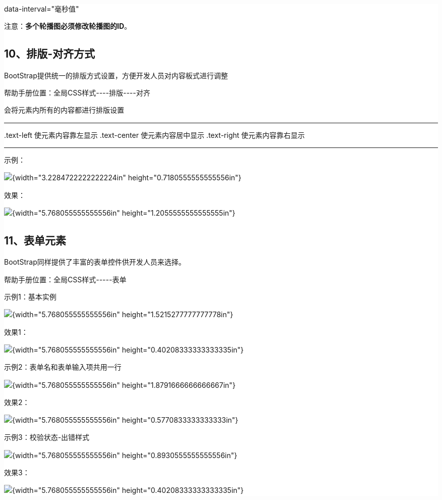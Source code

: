 data-interval=\"毫秒值\"

注意：**多个轮播图必须修改轮播图的ID**。

## 10、排版-对齐方式

BootStrap提供统一的排版方式设置，方便开发人员对内容板式进行调整

帮助手册位置：全局CSS样式\-\-\--排版\-\-\--对齐

会将元素内所有的内容都进行排版设置

-------------- --------------------
  .text-left     使元素内容靠左显示
  .text-center   使元素内容居中显示
  .text-right    使元素内容靠右显示

-------------- --------------------

示例：

![](javaee-day12-BootStrap/image39.png){width="3.2284722222222224in" height="0.7180555555555556in"}

效果：

![](javaee-day12-BootStrap/image40.png){width="5.768055555555556in" height="1.2055555555555555in"}

## 11、表单元素

BootStrap同样提供了丰富的表单控件供开发人员来选择。

帮助手册位置：全局CSS样式\-\-\-\--表单

示例1：基本实例

![](javaee-day12-BootStrap/image41.png){width="5.768055555555556in" height="1.5215277777777778in"}

效果1：

![](javaee-day12-BootStrap/image42.png){width="5.768055555555556in" height="0.40208333333333335in"}

示例2：表单名和表单输入项共用一行

![](javaee-day12-BootStrap/image43.png){width="5.768055555555556in" height="1.8791666666666667in"}

效果2：

![](javaee-day12-BootStrap/image44.png){width="5.768055555555556in" height="0.5770833333333333in"}

示例3：校验状态-出错样式

![](javaee-day12-BootStrap/image45.png){width="5.768055555555556in" height="0.8930555555555556in"}

效果3：

![](javaee-day12-BootStrap/image46.png){width="5.768055555555556in" height="0.40208333333333335in"}
